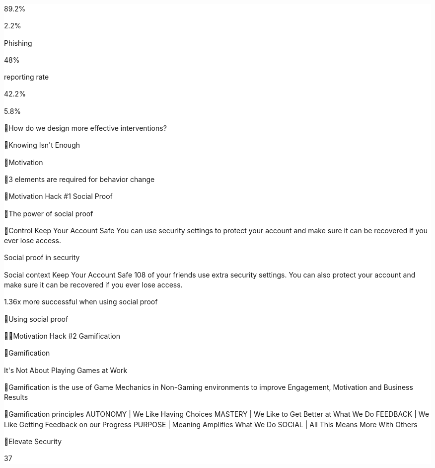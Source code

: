 89.2%

2.2%

Phishing

48%

reporting rate

42.2%

5.8%

How do we design more effective interventions?

Knowing Isn't
Enough

Motivation

3 elements are required for behavior change

Motivation Hack #1
Social Proof

The power of social
proof

Control
Keep Your Account Safe You can use security settings to protect your account and make sure it can be recovered if you ever lose access.

Social proof in security

Social context
Keep Your Account Safe 108 of your friends use extra security settings. You can also protect your account and make sure it can be recovered if you ever lose access.

1.36x more successful when using social proof

Using social proof

Motivation Hack #2
Gamification

Gamification

It's Not About Playing Games at Work

Gamification is the use of Game Mechanics in Non-Gaming environments to improve
Engagement, Motivation and Business Results

Gamification principles
AUTONOMY | We Like Having Choices MASTERY | We Like to Get Better at What We Do FEEDBACK | We Like Getting Feedback on our Progress PURPOSE | Meaning Amplifies What We Do SOCIAL | All This Means More With Others

Elevate Security

37
